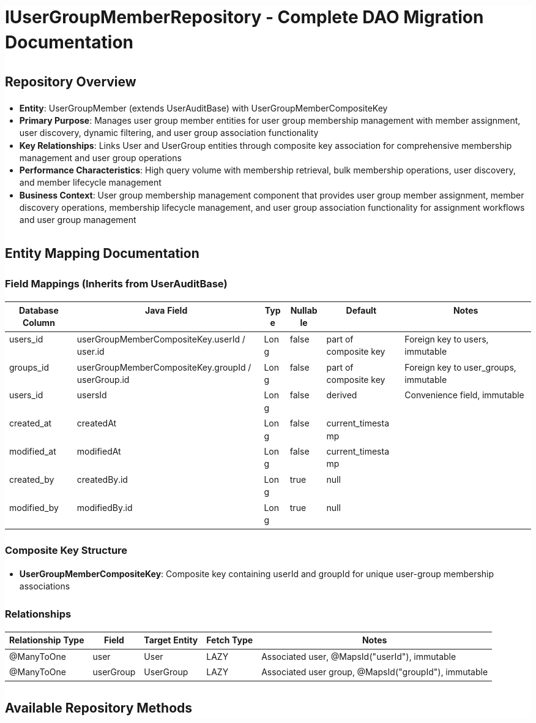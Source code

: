 # IUserGroupMemberRepository - Complete DAO Migration Documentation

## Repository Overview
- **Entity**: UserGroupMember (extends UserAuditBase) with UserGroupMemberCompositeKey
- **Primary Purpose**: Manages user group member entities for user group membership management with member assignment, user discovery, dynamic filtering, and user group association functionality
- **Key Relationships**: Links User and UserGroup entities through composite key association for comprehensive membership management and user group operations
- **Performance Characteristics**: High query volume with membership retrieval, bulk membership operations, user discovery, and member lifecycle management
- **Business Context**: User group membership management component that provides user group member assignment, member discovery operations, membership lifecycle management, and user group association functionality for assignment workflows and user group management

## Entity Mapping Documentation

### Field Mappings (Inherits from UserAuditBase)

| Database Column | Java Field | Type | Nullable | Default | Notes |
|---|---|---|---|---|---|
| users_id | userGroupMemberCompositeKey.userId / user.id | Long | false | part of composite key | Foreign key to users, immutable |
| groups_id | userGroupMemberCompositeKey.groupId / userGroup.id | Long | false | part of composite key | Foreign key to user_groups, immutable |
| users_id | usersId | Long | false | derived | Convenience field, immutable |
| created_at | createdAt | Long | false | current_timestamp | |
| modified_at | modifiedAt | Long | false | current_timestamp | |
| created_by | createdBy.id | Long | true | null | |
| modified_by | modifiedBy.id | Long | true | null | |

### Composite Key Structure
- **UserGroupMemberCompositeKey**: Composite key containing userId and groupId for unique user-group membership associations

### Relationships

| Relationship Type | Field | Target Entity | Fetch Type | Notes |
|---|---|---|---|---|
| @ManyToOne | user | User | LAZY | Associated user, @MapsId("userId"), immutable |
| @ManyToOne | userGroup | UserGroup | LAZY | Associated user group, @MapsId("groupId"), immutable |

## Available Repository Methods
